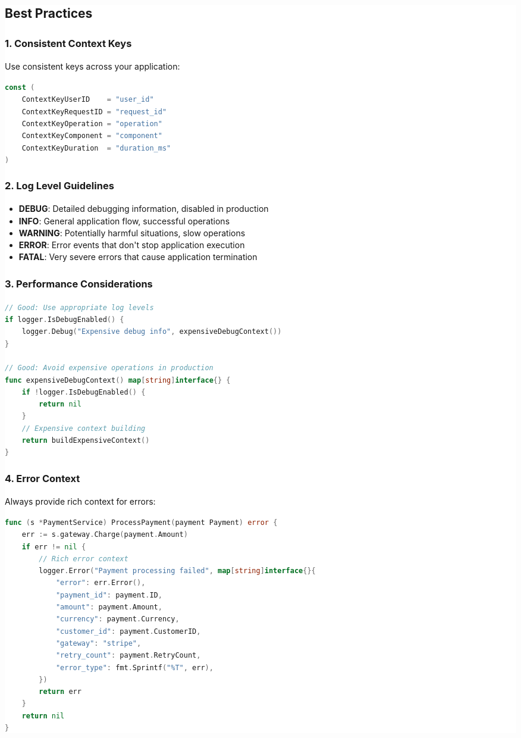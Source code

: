 ## Best Practices

### 1. Consistent Context Keys

Use consistent keys across your application:

```go
const (
    ContextKeyUserID    = "user_id"
    ContextKeyRequestID = "request_id"
    ContextKeyOperation = "operation"
    ContextKeyComponent = "component"
    ContextKeyDuration  = "duration_ms"
)
```

### 2. Log Level Guidelines

- **DEBUG**: Detailed debugging information, disabled in production
- **INFO**: General application flow, successful operations
- **WARNING**: Potentially harmful situations, slow operations
- **ERROR**: Error events that don't stop application execution
- **FATAL**: Very severe errors that cause application termination

### 3. Performance Considerations

```go
// Good: Use appropriate log levels
if logger.IsDebugEnabled() {
    logger.Debug("Expensive debug info", expensiveDebugContext())
}

// Good: Avoid expensive operations in production
func expensiveDebugContext() map[string]interface{} {
    if !logger.IsDebugEnabled() {
        return nil
    }
    // Expensive context building
    return buildExpensiveContext()
}
```

### 4. Error Context

Always provide rich context for errors:

```go
func (s *PaymentService) ProcessPayment(payment Payment) error {
    err := s.gateway.Charge(payment.Amount)
    if err != nil {
        // Rich error context
        logger.Error("Payment processing failed", map[string]interface{}{
            "error": err.Error(),
            "payment_id": payment.ID,
            "amount": payment.Amount,
            "currency": payment.Currency,
            "customer_id": payment.CustomerID,
            "gateway": "stripe",
            "retry_count": payment.RetryCount,
            "error_type": fmt.Sprintf("%T", err),
        })
        return err
    }
    return nil
}
```